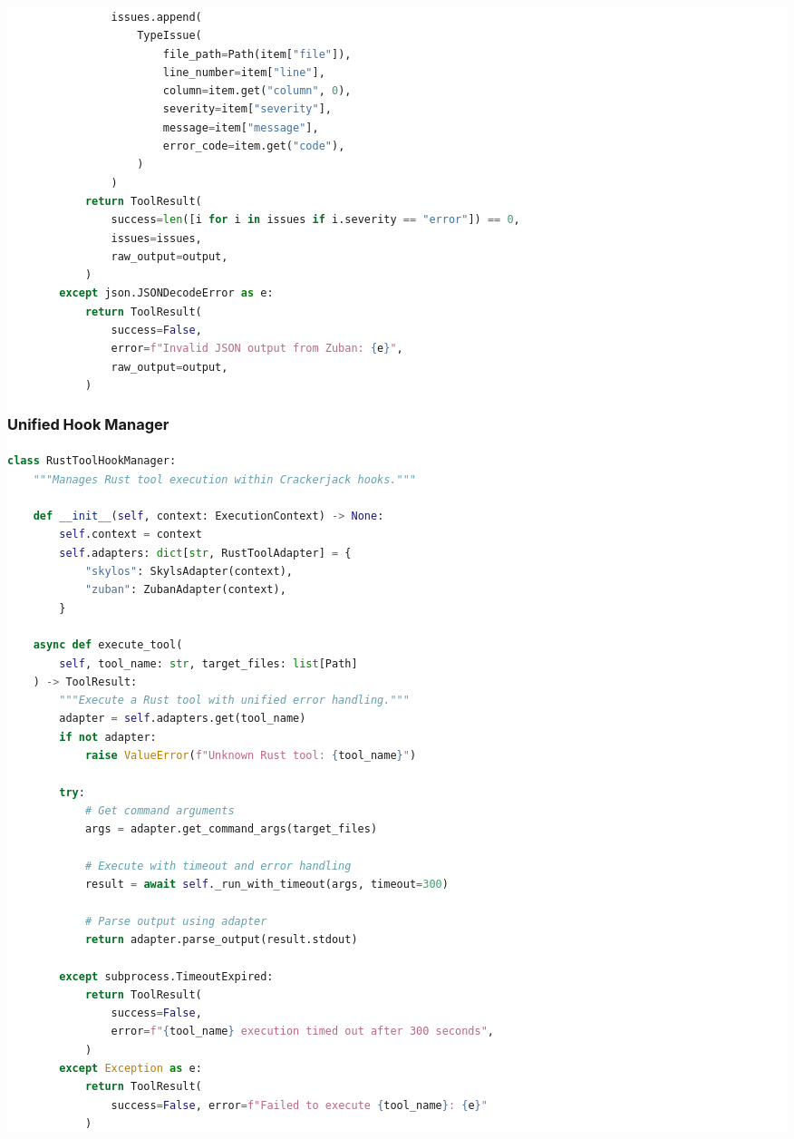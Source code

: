 ```python
                issues.append(
                    TypeIssue(
                        file_path=Path(item["file"]),
                        line_number=item["line"],
                        column=item.get("column", 0),
                        severity=item["severity"],
                        message=item["message"],
                        error_code=item.get("code"),
                    )
                )
            return ToolResult(
                success=len([i for i in issues if i.severity == "error"]) == 0,
                issues=issues,
                raw_output=output,
            )
        except json.JSONDecodeError as e:
            return ToolResult(
                success=False,
                error=f"Invalid JSON output from Zuban: {e}",
                raw_output=output,
            )
```

### Unified Hook Manager

```python
class RustToolHookManager:
    """Manages Rust tool execution within Crackerjack hooks."""

    def __init__(self, context: ExecutionContext) -> None:
        self.context = context
        self.adapters: dict[str, RustToolAdapter] = {
            "skylos": SkylsAdapter(context),
            "zuban": ZubanAdapter(context),
        }

    async def execute_tool(
        self, tool_name: str, target_files: list[Path]
    ) -> ToolResult:
        """Execute a Rust tool with unified error handling."""
        adapter = self.adapters.get(tool_name)
        if not adapter:
            raise ValueError(f"Unknown Rust tool: {tool_name}")

        try:
            # Get command arguments
            args = adapter.get_command_args(target_files)

            # Execute with timeout and error handling
            result = await self._run_with_timeout(args, timeout=300)

            # Parse output using adapter
            return adapter.parse_output(result.stdout)

        except subprocess.TimeoutExpired:
            return ToolResult(
                success=False,
                error=f"{tool_name} execution timed out after 300 seconds",
            )
        except Exception as e:
            return ToolResult(
                success=False, error=f"Failed to execute {tool_name}: {e}"
            )
```